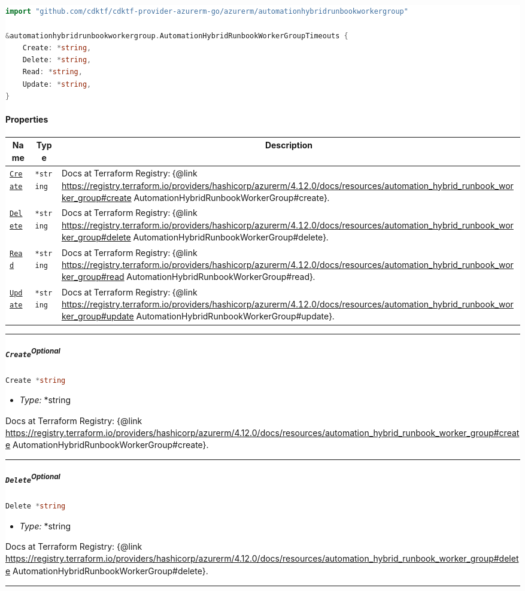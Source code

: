 ```go
import "github.com/cdktf/cdktf-provider-azurerm-go/azurerm/automationhybridrunbookworkergroup"

&automationhybridrunbookworkergroup.AutomationHybridRunbookWorkerGroupTimeouts {
	Create: *string,
	Delete: *string,
	Read: *string,
	Update: *string,
}
```

#### Properties <a name="Properties" id="Properties"></a>

| **Name** | **Type** | **Description** |
| --- | --- | --- |
| <code><a href="#@cdktf/provider-azurerm.automationHybridRunbookWorkerGroup.AutomationHybridRunbookWorkerGroupTimeouts.property.create">Create</a></code> | <code>*string</code> | Docs at Terraform Registry: {@link https://registry.terraform.io/providers/hashicorp/azurerm/4.12.0/docs/resources/automation_hybrid_runbook_worker_group#create AutomationHybridRunbookWorkerGroup#create}. |
| <code><a href="#@cdktf/provider-azurerm.automationHybridRunbookWorkerGroup.AutomationHybridRunbookWorkerGroupTimeouts.property.delete">Delete</a></code> | <code>*string</code> | Docs at Terraform Registry: {@link https://registry.terraform.io/providers/hashicorp/azurerm/4.12.0/docs/resources/automation_hybrid_runbook_worker_group#delete AutomationHybridRunbookWorkerGroup#delete}. |
| <code><a href="#@cdktf/provider-azurerm.automationHybridRunbookWorkerGroup.AutomationHybridRunbookWorkerGroupTimeouts.property.read">Read</a></code> | <code>*string</code> | Docs at Terraform Registry: {@link https://registry.terraform.io/providers/hashicorp/azurerm/4.12.0/docs/resources/automation_hybrid_runbook_worker_group#read AutomationHybridRunbookWorkerGroup#read}. |
| <code><a href="#@cdktf/provider-azurerm.automationHybridRunbookWorkerGroup.AutomationHybridRunbookWorkerGroupTimeouts.property.update">Update</a></code> | <code>*string</code> | Docs at Terraform Registry: {@link https://registry.terraform.io/providers/hashicorp/azurerm/4.12.0/docs/resources/automation_hybrid_runbook_worker_group#update AutomationHybridRunbookWorkerGroup#update}. |

---

##### `Create`<sup>Optional</sup> <a name="Create" id="@cdktf/provider-azurerm.automationHybridRunbookWorkerGroup.AutomationHybridRunbookWorkerGroupTimeouts.property.create"></a>

```go
Create *string
```

- *Type:* *string

Docs at Terraform Registry: {@link https://registry.terraform.io/providers/hashicorp/azurerm/4.12.0/docs/resources/automation_hybrid_runbook_worker_group#create AutomationHybridRunbookWorkerGroup#create}.

---

##### `Delete`<sup>Optional</sup> <a name="Delete" id="@cdktf/provider-azurerm.automationHybridRunbookWorkerGroup.AutomationHybridRunbookWorkerGroupTimeouts.property.delete"></a>

```go
Delete *string
```

- *Type:* *string

Docs at Terraform Registry: {@link https://registry.terraform.io/providers/hashicorp/azurerm/4.12.0/docs/resources/automation_hybrid_runbook_worker_group#delete AutomationHybridRunbookWorkerGroup#delete}.

---
